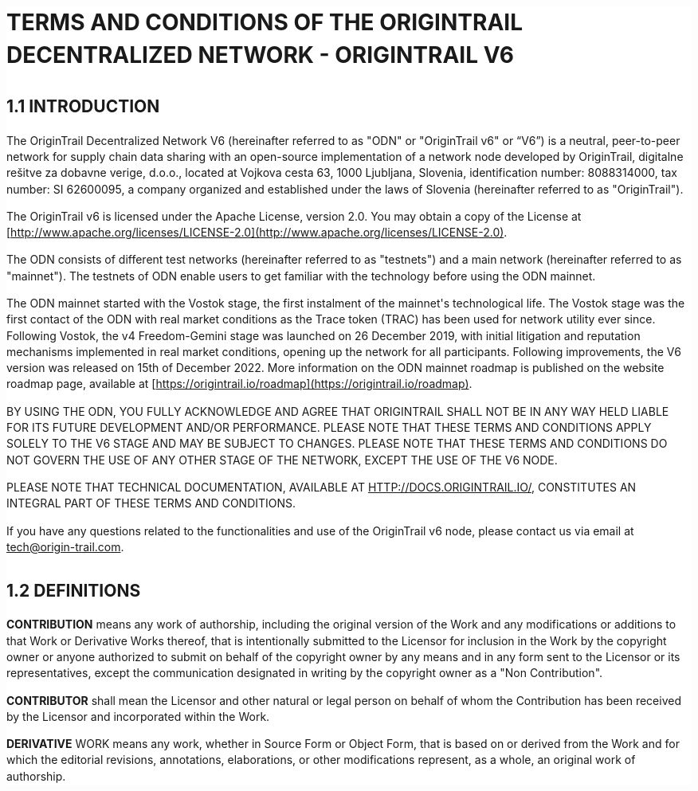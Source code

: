 # TERMS AND CONDITIONS OF THE ORIGINTRAIL DECENTRALIZED NETWORK - ORIGINTRAIL V6
## 1.1 INTRODUCTION

The OriginTrail Decentralized Network V6 (hereinafter referred to as "ODN" or "OriginTrail v6" or “V6”) is a neutral, peer-to-peer network for supply chain data sharing with an open-source implementation of a network node developed by OriginTrail, digitalne rešitve za dobavne verige, d.o.o., located at Vojkova cesta 63, 1000 Ljubljana, Slovenia, identification number: 8088314000, tax number: SI 62600095, a company organized and established under the laws of Slovenia (hereinafter referred to as "OriginTrail").

The OriginTrail v6 is licensed under the Apache License, version 2.0. You may obtain a copy of the License at [http://www.apache.org/licenses/LICENSE-2.0](http://www.apache.org/licenses/LICENSE-2.0).

The ODN consists of different test networks (hereinafter referred to as "testnets") and a main network (hereinafter referred to as "mainnet"). The testnets of ODN enable users to get familiar with the technology before using the ODN mainnet.

The ODN mainnet started with the Vostok stage, the first instalment of the mainnet's technological life. The Vostok stage was the first contact of the ODN with real market conditions as the Trace token (TRAC) has been used for network utility ever since. Following Vostok, the v4 Freedom-Gemini stage was launched on 26 December 2019, with initial litigation and reputation mechanisms implemented in real market conditions, opening up the network for all participants. Following improvements, the V6 version was released on 15th of December 2022. More information on the ODN mainnet roadmap is published on the website roadmap page, available at [https://origintrail.io/roadmap](https://origintrail.io/roadmap).

BY USING THE ODN, YOU FULLY ACKNOWLEDGE AND AGREE THAT ORIGINTRAIL SHALL NOT BE IN ANY WAY HELD LIABLE FOR ITS FUTURE DEVELOPMENT AND/OR PERFORMANCE. PLEASE NOTE THAT THESE TERMS AND CONDITIONS APPLY SOLELY TO THE V6 STAGE AND MAY BE SUBJECT TO CHANGES. PLEASE NOTE THAT THESE TERMS AND CONDITIONS DO NOT GOVERN THE USE OF ANY OTHER STAGE OF THE NETWORK, EXCEPT THE USE OF THE V6 NODE.

PLEASE NOTE THAT TECHNICAL DOCUMENTATION, AVAILABLE AT [HTTP://DOCS.ORIGINTRAIL.IO/](http://docs.origintrail.io/), CONSTITUTES AN INTEGRAL PART OF THESE TERMS AND CONDITIONS.

If you have any questions related to the functionalities and use of the OriginTrail v6 node, please contact us via email at [tech@origin-trail.com](mailto:tech@origin-trail.com).

## 1.2 DEFINITIONS

**CONTRIBUTION** means any work of authorship, including the original version of the Work and any modifications or additions to that Work or Derivative Works thereof, that is intentionally submitted to the Licensor for inclusion in the Work by the copyright owner or anyone authorized to submit on behalf of the copyright owner by any means and in any form sent to the Licensor or its representatives, except the communication designated in writing by the copyright owner as a "Non Contribution".

**CONTRIBUTOR** shall mean the Licensor and other natural or legal person on behalf of whom the Contribution has been received by the Licensor and incorporated within the Work.

**DERIVATIVE** WORK means any work, whether in Source Form or Object Form, that is based on or derived from the Work and for which the editorial revisions, annotations, elaborations, or other modifications represent, as a whole, an original work of authorship.
